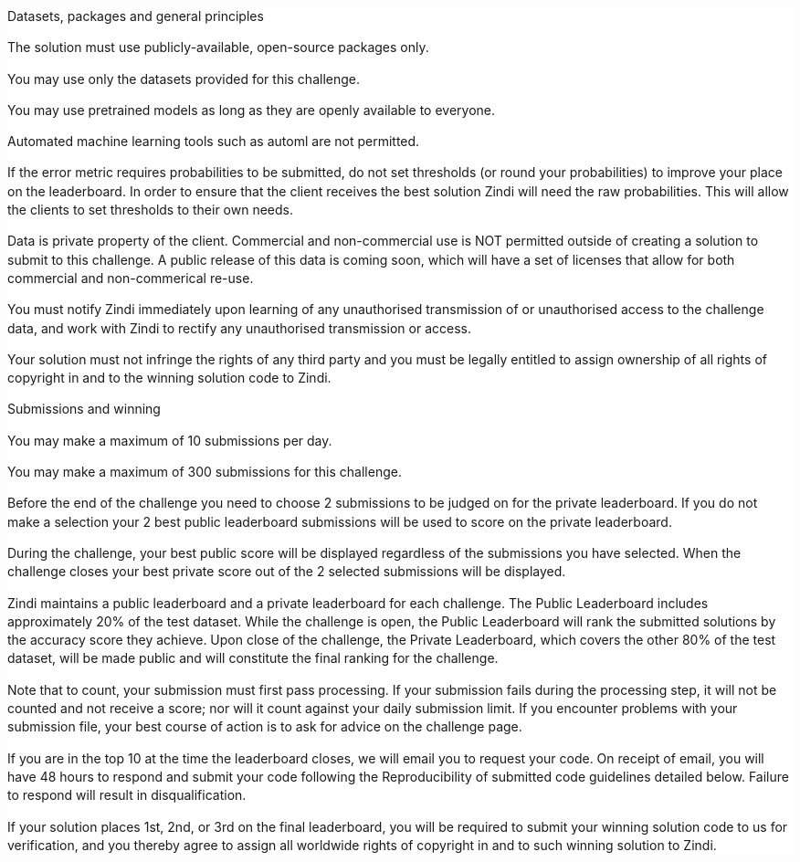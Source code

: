 Datasets, packages and general principles

The solution must use publicly-available, open-source packages only.

You may use only the datasets provided for this challenge.

You may use pretrained models as long as they are openly available to everyone.

Automated machine learning tools such as automl are not permitted.

If the error metric requires probabilities to be submitted, do not set thresholds (or round your probabilities) to improve your place on the leaderboard. In order to ensure that the client receives the best solution Zindi will need the raw probabilities. This will allow the clients to set thresholds to their own needs.

Data is private property of the client. Commercial and non-commercial use is NOT permitted outside of creating a solution to submit to this challenge. A public release of this data is coming soon, which will have a set of licenses that allow for both commercial and non-commerical re-use.

You must notify Zindi immediately upon learning of any unauthorised transmission of or unauthorised access to the challenge data, and work with Zindi to rectify any unauthorised transmission or access.

Your solution must not infringe the rights of any third party and you must be legally entitled to assign ownership of all rights of copyright in and to the winning solution code to Zindi.

Submissions and winning

You may make a maximum of 10 submissions per day.

You may make a maximum of 300 submissions for this challenge.

Before the end of the challenge you need to choose 2 submissions to be judged on for the private leaderboard. If you do not make a selection your 2 best public leaderboard submissions will be used to score on the private leaderboard.

During the challenge, your best public score will be displayed regardless of the submissions you have selected. When the challenge closes your best private score out of the 2 selected submissions will be displayed.

Zindi maintains a public leaderboard and a private leaderboard for each challenge. The Public Leaderboard includes approximately 20% of the test dataset. While the challenge is open, the Public Leaderboard will rank the submitted solutions by the accuracy score they achieve. Upon close of the challenge, the Private Leaderboard, which covers the other 80% of the test dataset, will be made public and will constitute the final ranking for the challenge.

Note that to count, your submission must first pass processing. If your submission fails during the processing step, it will not be counted and not receive a score; nor will it count against your daily submission limit. If you encounter problems with your submission file, your best course of action is to ask for advice on the challenge page.

If you are in the top 10 at the time the leaderboard closes, we will email you to request your code. On receipt of email, you will have 48 hours to respond and submit your code following the Reproducibility of submitted code guidelines detailed below. Failure to respond will result in disqualification.

If your solution places 1st, 2nd, or 3rd on the final leaderboard, you will be required to submit your winning solution code to us for verification, and you thereby agree to assign all worldwide rights of copyright in and to such winning solution to Zindi.
